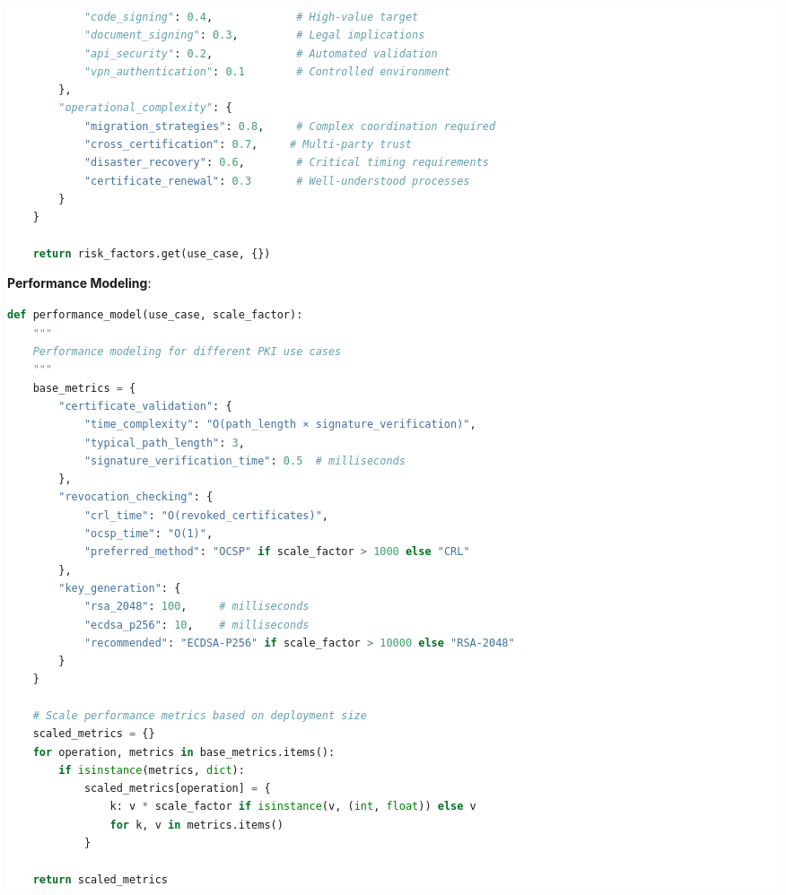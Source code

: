 ```python
            "code_signing": 0.4,             # High-value target
            "document_signing": 0.3,         # Legal implications
            "api_security": 0.2,             # Automated validation
            "vpn_authentication": 0.1        # Controlled environment
        },
        "operational_complexity": {
            "migration_strategies": 0.8,     # Complex coordination required
            "cross_certification": 0.7,     # Multi-party trust
            "disaster_recovery": 0.6,        # Critical timing requirements
            "certificate_renewal": 0.3       # Well-understood processes
        }
    }
    
    return risk_factors.get(use_case, {})
```

**Performance Modeling**:
```python
def performance_model(use_case, scale_factor):
    """
    Performance modeling for different PKI use cases
    """
    base_metrics = {
        "certificate_validation": {
            "time_complexity": "O(path_length × signature_verification)",
            "typical_path_length": 3,
            "signature_verification_time": 0.5  # milliseconds
        },
        "revocation_checking": {
            "crl_time": "O(revoked_certificates)",
            "ocsp_time": "O(1)",
            "preferred_method": "OCSP" if scale_factor > 1000 else "CRL"
        },
        "key_generation": {
            "rsa_2048": 100,     # milliseconds
            "ecdsa_p256": 10,    # milliseconds
            "recommended": "ECDSA-P256" if scale_factor > 10000 else "RSA-2048"
        }
    }
    
    # Scale performance metrics based on deployment size
    scaled_metrics = {}
    for operation, metrics in base_metrics.items():
        if isinstance(metrics, dict):
            scaled_metrics[operation] = {
                k: v * scale_factor if isinstance(v, (int, float)) else v
                for k, v in metrics.items()
            }
    
    return scaled_metrics
```
